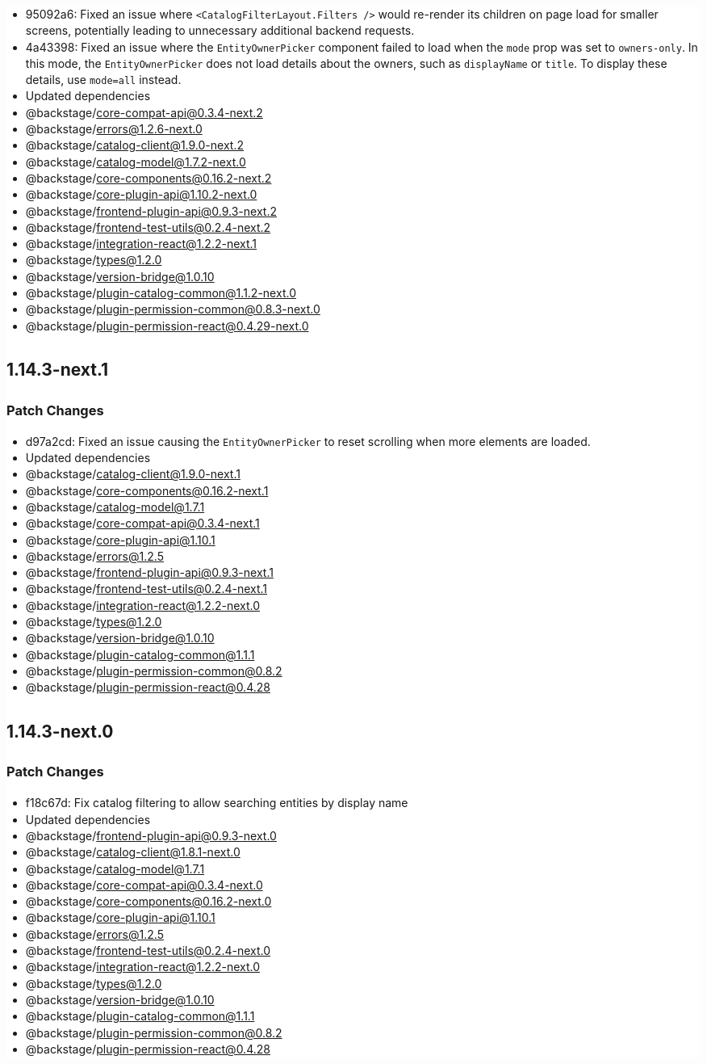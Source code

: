 - 95092a6: Fixed an issue where `<CatalogFilterLayout.Filters />` would re-render its children on page load for smaller screens, potentially leading to unnecessary additional backend requests.
- 4a43398: Fixed an issue where the `EntityOwnerPicker` component failed to load when the `mode` prop was set to `owners-only`. In this mode, the `EntityOwnerPicker` does not load details about the owners, such as `displayName` or `title`. To display these details, use `mode=all` instead.
- Updated dependencies
 - @backstage/core-compat-api@0.3.4-next.2
 - @backstage/errors@1.2.6-next.0
 - @backstage/catalog-client@1.9.0-next.2
 - @backstage/catalog-model@1.7.2-next.0
 - @backstage/core-components@0.16.2-next.2
 - @backstage/core-plugin-api@1.10.2-next.0
 - @backstage/frontend-plugin-api@0.9.3-next.2
 - @backstage/frontend-test-utils@0.2.4-next.2
 - @backstage/integration-react@1.2.2-next.1
 - @backstage/types@1.2.0
 - @backstage/version-bridge@1.0.10
 - @backstage/plugin-catalog-common@1.1.2-next.0
 - @backstage/plugin-permission-common@0.8.3-next.0
 - @backstage/plugin-permission-react@0.4.29-next.0

## 1.14.3-next.1

### Patch Changes

- d97a2cd: Fixed an issue causing the `EntityOwnerPicker` to reset scrolling when more elements are loaded.
- Updated dependencies
 - @backstage/catalog-client@1.9.0-next.1
 - @backstage/core-components@0.16.2-next.1
 - @backstage/catalog-model@1.7.1
 - @backstage/core-compat-api@0.3.4-next.1
 - @backstage/core-plugin-api@1.10.1
 - @backstage/errors@1.2.5
 - @backstage/frontend-plugin-api@0.9.3-next.1
 - @backstage/frontend-test-utils@0.2.4-next.1
 - @backstage/integration-react@1.2.2-next.0
 - @backstage/types@1.2.0
 - @backstage/version-bridge@1.0.10
 - @backstage/plugin-catalog-common@1.1.1
 - @backstage/plugin-permission-common@0.8.2
 - @backstage/plugin-permission-react@0.4.28

## 1.14.3-next.0

### Patch Changes

- f18c67d: Fix catalog filtering to allow searching entities by display name
- Updated dependencies
 - @backstage/frontend-plugin-api@0.9.3-next.0
 - @backstage/catalog-client@1.8.1-next.0
 - @backstage/catalog-model@1.7.1
 - @backstage/core-compat-api@0.3.4-next.0
 - @backstage/core-components@0.16.2-next.0
 - @backstage/core-plugin-api@1.10.1
 - @backstage/errors@1.2.5
 - @backstage/frontend-test-utils@0.2.4-next.0
 - @backstage/integration-react@1.2.2-next.0
 - @backstage/types@1.2.0
 - @backstage/version-bridge@1.0.10
 - @backstage/plugin-catalog-common@1.1.1
 - @backstage/plugin-permission-common@0.8.2
 - @backstage/plugin-permission-react@0.4.28